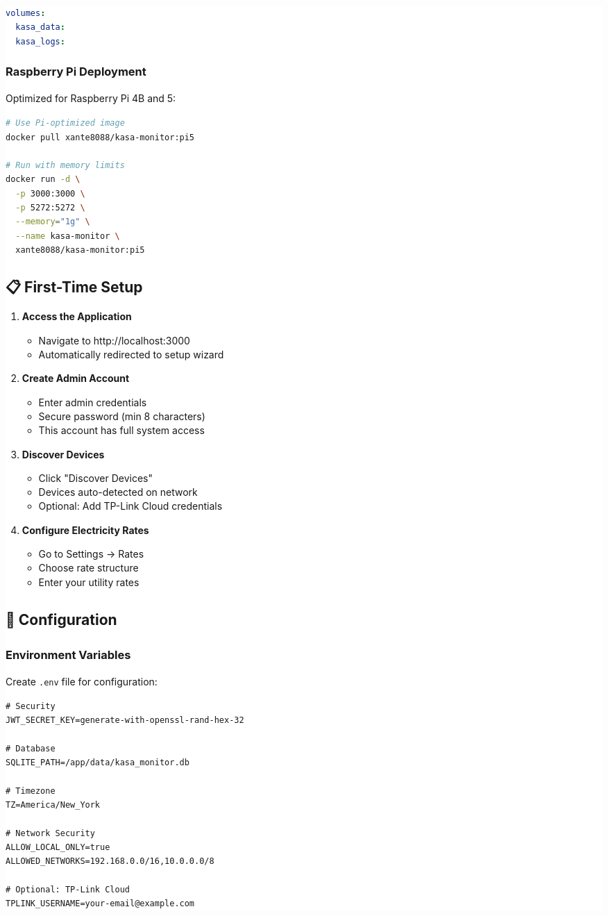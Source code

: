 ```yaml
volumes:
  kasa_data:
  kasa_logs:
```

### Raspberry Pi Deployment

Optimized for Raspberry Pi 4B and 5:

```bash
# Use Pi-optimized image
docker pull xante8088/kasa-monitor:pi5

# Run with memory limits
docker run -d \
  -p 3000:3000 \
  -p 5272:5272 \
  --memory="1g" \
  --name kasa-monitor \
  xante8088/kasa-monitor:pi5
```

## 📋 First-Time Setup

1. **Access the Application**
   - Navigate to http://localhost:3000
   - Automatically redirected to setup wizard

2. **Create Admin Account**
   - Enter admin credentials
   - Secure password (min 8 characters)
   - This account has full system access

3. **Discover Devices**
   - Click "Discover Devices"
   - Devices auto-detected on network
   - Optional: Add TP-Link Cloud credentials

4. **Configure Electricity Rates**
   - Go to Settings → Rates
   - Choose rate structure
   - Enter your utility rates

## 🔧 Configuration

### Environment Variables

Create `.env` file for configuration:

```env
# Security
JWT_SECRET_KEY=generate-with-openssl-rand-hex-32

# Database
SQLITE_PATH=/app/data/kasa_monitor.db

# Timezone
TZ=America/New_York

# Network Security
ALLOW_LOCAL_ONLY=true
ALLOWED_NETWORKS=192.168.0.0/16,10.0.0.0/8

# Optional: TP-Link Cloud
TPLINK_USERNAME=your-email@example.com
```